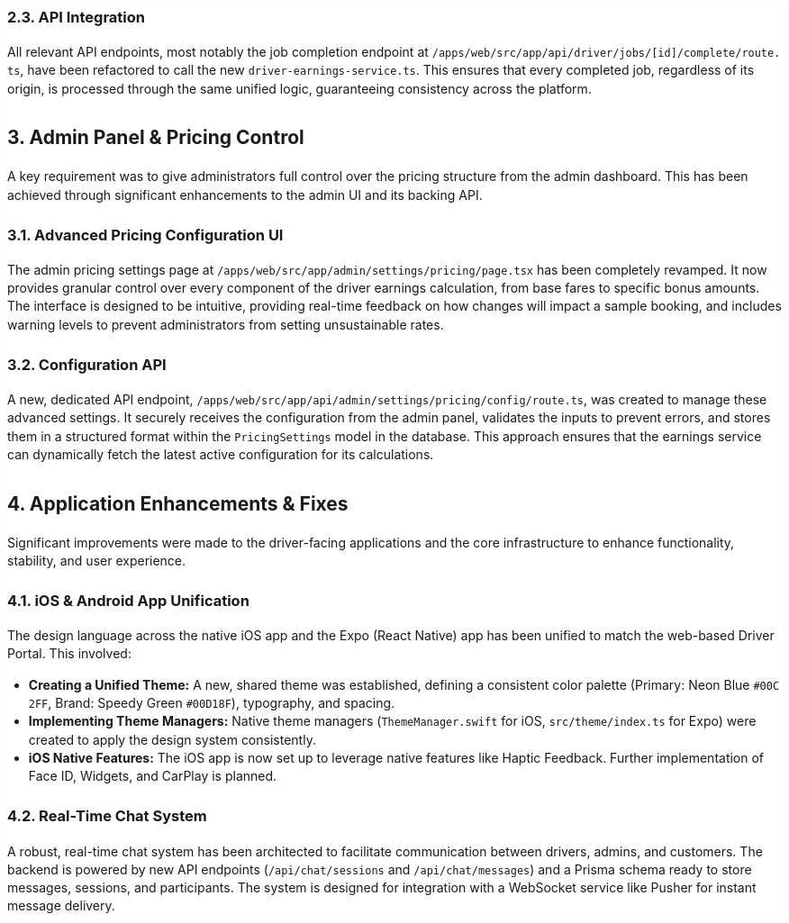 ### 2.3. API Integration

All relevant API endpoints, most notably the job completion endpoint at `/apps/web/src/app/api/driver/jobs/[id]/complete/route.ts`, have been refactored to call the new `driver-earnings-service.ts`. This ensures that every completed job, regardless of its origin, is processed through the same unified logic, guaranteeing consistency across the platform.

## 3. Admin Panel & Pricing Control

A key requirement was to give administrators full control over the pricing structure from the admin dashboard. This has been achieved through significant enhancements to the admin UI and its backing API.

### 3.1. Advanced Pricing Configuration UI

The admin pricing settings page at `/apps/web/src/app/admin/settings/pricing/page.tsx` has been completely revamped. It now provides granular control over every component of the driver earnings calculation, from base fares to specific bonus amounts. The interface is designed to be intuitive, providing real-time feedback on how changes will impact a sample booking, and includes warning levels to prevent administrators from setting unsustainable rates.

### 3.2. Configuration API

A new, dedicated API endpoint, `/apps/web/src/app/api/admin/settings/pricing/config/route.ts`, was created to manage these advanced settings. It securely receives the configuration from the admin panel, validates the inputs to prevent errors, and stores them in a structured format within the `PricingSettings` model in the database. This approach ensures that the earnings service can dynamically fetch the latest active configuration for its calculations.

## 4. Application Enhancements & Fixes

Significant improvements were made to the driver-facing applications and the core infrastructure to enhance functionality, stability, and user experience.

### 4.1. iOS & Android App Unification

The design language across the native iOS app and the Expo (React Native) app has been unified to match the web-based Driver Portal. This involved:
- **Creating a Unified Theme:** A new, shared theme was established, defining a consistent color palette (Primary: Neon Blue `#00C2FF`, Brand: Speedy Green `#00D18F`), typography, and spacing.
- **Implementing Theme Managers:** Native theme managers (`ThemeManager.swift` for iOS, `src/theme/index.ts` for Expo) were created to apply the design system consistently.
- **iOS Native Features:** The iOS app is now set up to leverage native features like Haptic Feedback. Further implementation of Face ID, Widgets, and CarPlay is planned.

### 4.2. Real-Time Chat System

A robust, real-time chat system has been architected to facilitate communication between drivers, admins, and customers. The backend is powered by new API endpoints (`/api/chat/sessions` and `/api/chat/messages`) and a Prisma schema ready to store messages, sessions, and participants. The system is designed for integration with a WebSocket service like Pusher for instant message delivery.
